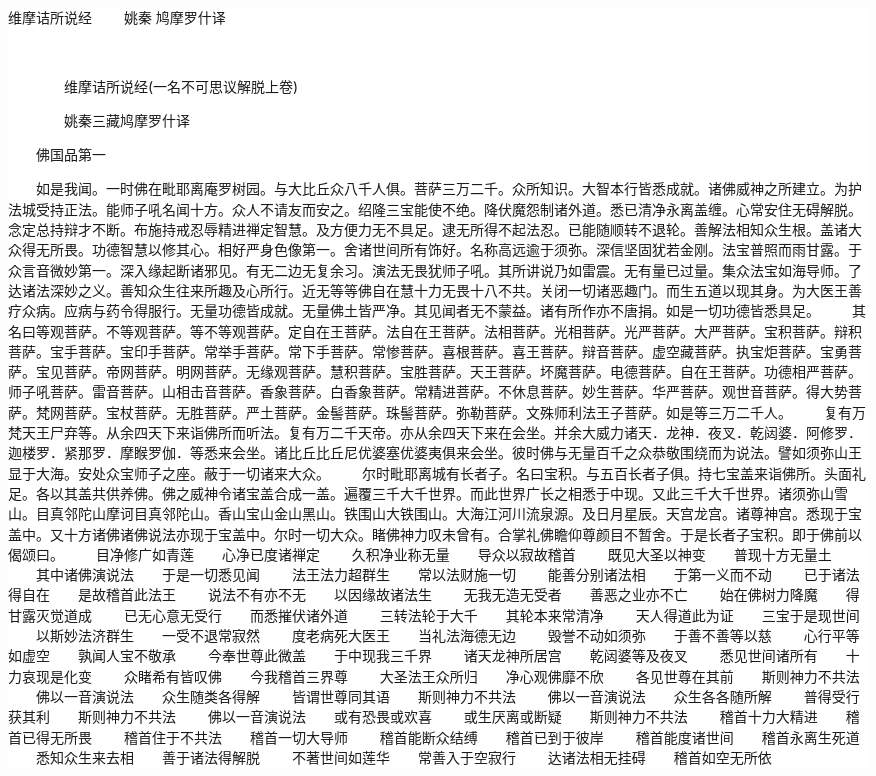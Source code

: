   维摩诘所说经
                        　　姚秦 鸠摩罗什译

                        
        　      


　　　　维摩诘所说经(一名不可思议解脱上卷)

　　　　姚秦三藏鸠摩罗什译

　　佛国品第一

　　如是我闻。一时佛在毗耶离庵罗树园。与大比丘众八千人俱。菩萨三万二千。众所知识。大智本行皆悉成就。诸佛威神之所建立。为护法城受持正法。能师子吼名闻十方。众人不请友而安之。绍隆三宝能使不绝。降伏魔怨制诸外道。悉已清净永离盖缠。心常安住无碍解脱。念定总持辩才不断。布施持戒忍辱精进禅定智慧。及方便力无不具足。逮无所得不起法忍。已能随顺转不退轮。善解法相知众生根。盖诸大众得无所畏。功德智慧以修其心。相好严身色像第一。舍诸世间所有饰好。名称高远逾于须弥。深信坚固犹若金刚。法宝普照而雨甘露。于众言音微妙第一。深入缘起断诸邪见。有无二边无复余习。演法无畏犹师子吼。其所讲说乃如雷震。无有量已过量。集众法宝如海导师。了达诸法深妙之义。善知众生往来所趣及心所行。近无等等佛自在慧十力无畏十八不共。关闭一切诸恶趣门。而生五道以现其身。为大医王善疗众病。应病与药令得服行。无量功德皆成就。无量佛土皆严净。其见闻者无不蒙益。诸有所作亦不唐捐。如是一切功德皆悉具足。
　　其名曰等观菩萨。不等观菩萨。等不等观菩萨。定自在王菩萨。法自在王菩萨。法相菩萨。光相菩萨。光严菩萨。大严菩萨。宝积菩萨。辩积菩萨。宝手菩萨。宝印手菩萨。常举手菩萨。常下手菩萨。常惨菩萨。喜根菩萨。喜王菩萨。辩音菩萨。虚空藏菩萨。执宝炬菩萨。宝勇菩萨。宝见菩萨。帝网菩萨。明网菩萨。无缘观菩萨。慧积菩萨。宝胜菩萨。天王菩萨。坏魔菩萨。电德菩萨。自在王菩萨。功德相严菩萨。师子吼菩萨。雷音菩萨。山相击音菩萨。香象菩萨。白香象菩萨。常精进菩萨。不休息菩萨。妙生菩萨。华严菩萨。观世音菩萨。得大势菩萨。梵网菩萨。宝杖菩萨。无胜菩萨。严土菩萨。金髻菩萨。珠髻菩萨。弥勒菩萨。文殊师利法王子菩萨。如是等三万二千人。
　　复有万梵天王尸弃等。从余四天下来诣佛所而听法。复有万二千天帝。亦从余四天下来在会坐。并余大威力诸天．龙神．夜叉．乾闼婆．阿修罗．迦楼罗．紧那罗．摩睺罗伽．等悉来会坐。诸比丘比丘尼优婆塞优婆夷俱来会坐。彼时佛与无量百千之众恭敬围绕而为说法。譬如须弥山王显于大海。安处众宝师子之座。蔽于一切诸来大众。
　　尔时毗耶离城有长者子。名曰宝积。与五百长者子俱。持七宝盖来诣佛所。头面礼足。各以其盖共供养佛。佛之威神令诸宝盖合成一盖。遍覆三千大千世界。而此世界广长之相悉于中现。又此三千大千世界。诸须弥山雪山。目真邻陀山摩诃目真邻陀山。香山宝山金山黑山。铁围山大铁围山。大海江河川流泉源。及日月星辰。天宫龙宫。诸尊神宫。悉现于宝盖中。又十方诸佛诸佛说法亦现于宝盖中。尔时一切大众。睹佛神力叹未曾有。合掌礼佛瞻仰尊颜目不暂舍。于是长者子宝积。即于佛前以偈颂曰。
　　目净修广如青莲　　心净已度诸禅定
　　久积净业称无量　　导众以寂故稽首
　　既见大圣以神变　　普现十方无量土
　　其中诸佛演说法　　于是一切悉见闻
　　法王法力超群生　　常以法财施一切
　　能善分别诸法相　　于第一义而不动
　　已于诸法得自在　　是故稽首此法王
　　说法不有亦不无　　以因缘故诸法生
　　无我无造无受者　　善恶之业亦不亡
　　始在佛树力降魔　　得甘露灭觉道成
　　已无心意无受行　　而悉摧伏诸外道
　　三转法轮于大千　　其轮本来常清净
　　天人得道此为证　　三宝于是现世间
　　以斯妙法济群生　　一受不退常寂然
　　度老病死大医王　　当礼法海德无边
　　毁誉不动如须弥　　于善不善等以慈
　　心行平等如虚空　　孰闻人宝不敬承
　　今奉世尊此微盖　　于中现我三千界
　　诸天龙神所居宫　　乾闼婆等及夜叉
　　悉见世间诸所有　　十力哀现是化变
　　众睹希有皆叹佛　　今我稽首三界尊
　　大圣法王众所归　　净心观佛靡不欣
　　各见世尊在其前　　斯则神力不共法
　　佛以一音演说法　　众生随类各得解
　　皆谓世尊同其语　　斯则神力不共法
　　佛以一音演说法　　众生各各随所解
　　普得受行获其利　　斯则神力不共法
　　佛以一音演说法　　或有恐畏或欢喜
　　或生厌离或断疑　　斯则神力不共法
　　稽首十力大精进　　稽首已得无所畏
　　稽首住于不共法　　稽首一切大导师
　　稽首能断众结缚　　稽首已到于彼岸
　　稽首能度诸世间　　稽首永离生死道
　　悉知众生来去相　　善于诸法得解脱
　　不著世间如莲华　　常善入于空寂行
　　达诸法相无挂碍　　稽首如空无所依
